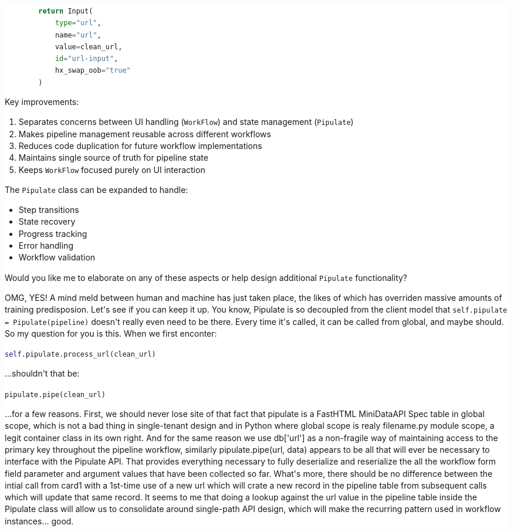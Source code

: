 ```python
        return Input(
            type="url",
            name="url",
            value=clean_url,
            id="url-input",
            hx_swap_oob="true"
        )
```

Key improvements:
1. Separates concerns between UI handling (`WorkFlow`) and state management (`Pipulate`)
2. Makes pipeline management reusable across different workflows
3. Reduces code duplication for future workflow implementations
4. Maintains single source of truth for pipeline state
5. Keeps `WorkFlow` focused purely on UI interaction

The `Pipulate` class can be expanded to handle:
- Step transitions
- State recovery
- Progress tracking
- Error handling
- Workflow validation

Would you like me to elaborate on any of these aspects or help design additional `Pipulate` functionality?

OMG, YES! A mind meld between human and machine has just taken place, the likes of which has overriden massive amounts of training predisposion. Let's see if you can keep it up. You know, Pipulate is so decoupled from the client model that `self.pipulate = Pipulate(pipeline)` doesn't really even need to be there. Every time it's called, it can be called from global, and maybe should. So my question for you is this. When we first enconter:

```python
self.pipulate.process_url(clean_url)
```

...shouldn't that be:

```python
pipulate.pipe(clean_url)
```

...for a few reasons. First, we should never lose site of that fact that pipulate is a FastHTML MiniDataAPI Spec table in global scope, which is not a bad thing in single-tenant design and in Python where global scope is realy filename.py module scope, a legit container class in its own right. And for the same reason we use db['url'] as a non-fragile way of maintaining access to the primary key throughout the pipeline workflow, similarly pipulate.pipe(url, data) appears to be all that will ever be necessary to interface with the Pipulate API. That provides everything necessary to fully deserialize and reserialize the all the workflow form field parameter and argument values that have been collected so far. What's more, there should be no difference between the intial call from card1 with a 1st-time use of a new url which will crate a new record in the pipeline table from subsequent calls which will update that same record. It seems to me that doing a lookup against the url value in the pipeline table inside the Pipulate class will allow us to consolidate around single-path API design, which will make the recurring pattern used in workflow instances... good.
